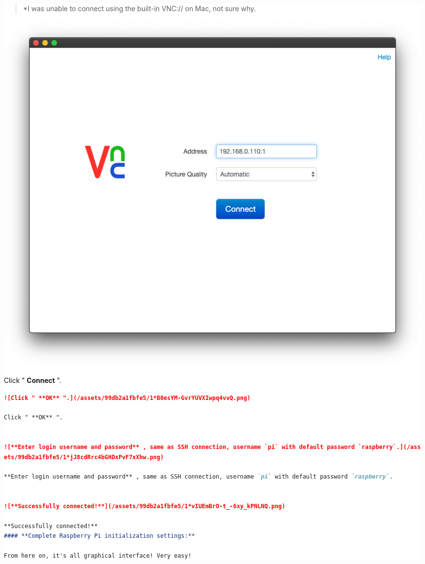 
> \*I was unable to connect using the built-in VNC:// on Mac, not sure why. 






![Click " **Connect** ".](/assets/99db2a1fbfe5/1*83cR8b2ajhPc1IwariNVBw.png)

Click " **Connect** ".

```markdown
![Click " **OK** ".](/assets/99db2a1fbfe5/1*B0esYM-GvrYUVXIwpq4vvQ.png)

Click " **OK** ".


![**Enter login username and password** , same as SSH connection, username `pi` with default password `raspberry`.](/assets/99db2a1fbfe5/1*jJ8cdRrc4bGHDxPvF7xXhw.png)

**Enter login username and password** , same as SSH connection, username `pi` with default password `raspberry`.


![**Successfully connected!**](/assets/99db2a1fbfe5/1*vIUEmBrO-t_-6xy_kPNLNQ.png)

**Successfully connected!**
#### **Complete Raspberry Pi initialization settings:**

From here on, it's all graphical interface! Very easy!

```